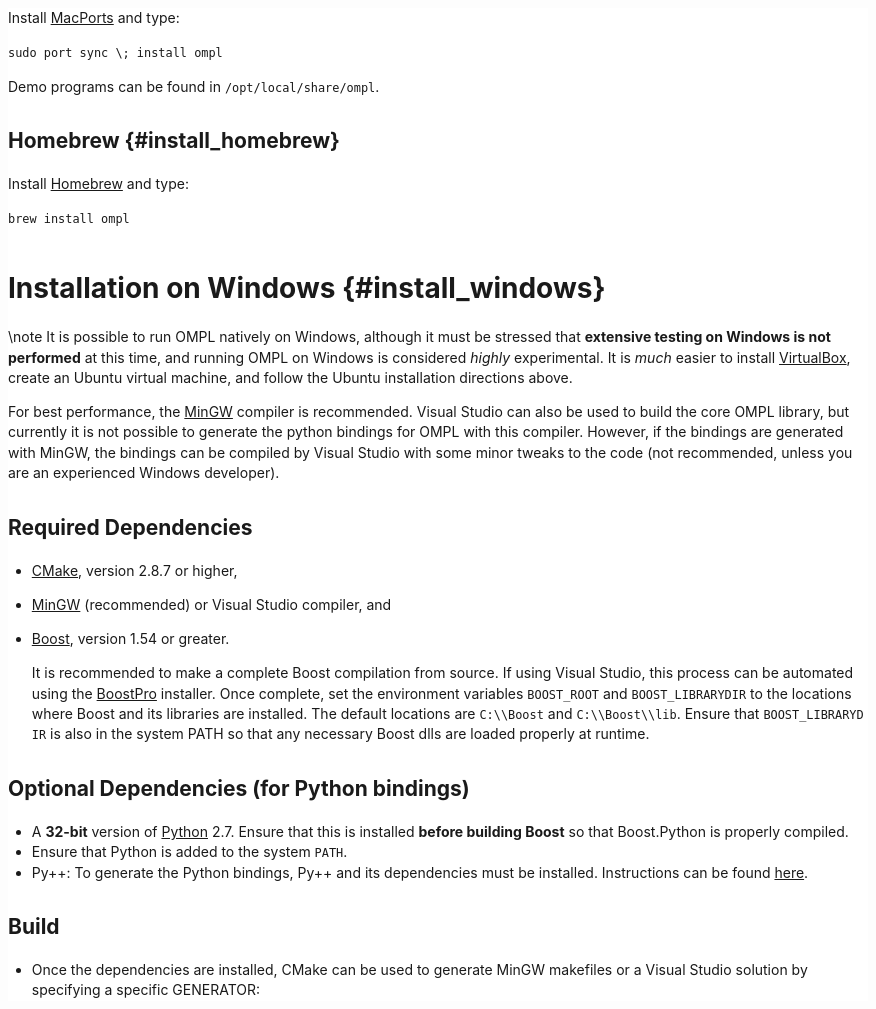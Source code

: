 Install [MacPorts] and type:

    sudo port sync \; install ompl

Demo programs can be found in `/opt/local/share/ompl`.

## Homebrew {#install_homebrew}

Install [Homebrew] and type:

    brew install ompl

# Installation on Windows {#install_windows}

\note It is possible to run OMPL natively on Windows, although it must be stressed that __extensive testing on Windows is not performed__ at this time, and running OMPL on Windows is considered _highly_ experimental. It is _much_ easier to install [VirtualBox], create an Ubuntu virtual machine, and follow the Ubuntu installation directions above.

For best performance, the [MinGW] compiler is recommended. Visual Studio can also be used to build the core OMPL library, but currently it is not possible to generate the python bindings for OMPL with this compiler. However, if the bindings are generated with MinGW, the bindings can be compiled by Visual Studio with some minor tweaks to the code (not recommended, unless you are an experienced Windows developer).


## Required Dependencies

- [CMake], version 2.8.7 or higher,
- [MinGW][] (recommended) or Visual Studio compiler, and
- [Boost], version 1.54 or greater.

  It is recommended to make a complete Boost compilation from source.  If using Visual Studio, this process can be automated using the [BoostPro](http://www.boostpro.com/download) installer. Once complete, set the environment variables `BOOST_ROOT` and `BOOST_LIBRARYDIR` to the locations where Boost and its libraries are installed.  The default locations are `C:\\Boost` and `C:\\Boost\\lib`.  Ensure that `BOOST_LIBRARYDIR` is also in the system PATH so that any necessary Boost dlls are loaded properly at runtime.


## Optional Dependencies (for Python bindings)

- A __32-bit__ version of [Python] 2.7.  Ensure that this is installed __before building Boost__ so that Boost.Python is properly compiled.
- Ensure that Python is added to the system `PATH`.
- Py++: To generate the Python bindings, Py++ and its dependencies must be installed. Instructions can be found [here](installPyPlusPlus.html).


## Build

- Once the dependencies are installed, CMake can be used to generate MinGW makefiles or a Visual Studio solution
by specifying a specific GENERATOR:


[boost]: http://www.boost.org
[cmake]: http://www.cmake.org
[python]: http://www.python.org
[ros]: http://www.ros.org
[moveit]: http://moveit.ros.org
[macports]: http://www.macports.org
[homebrew]: http://mxcl.github.com/homebrew
[mingw]: http://www.mingw.org
[virtualbox]: http://www.virtualbox.org